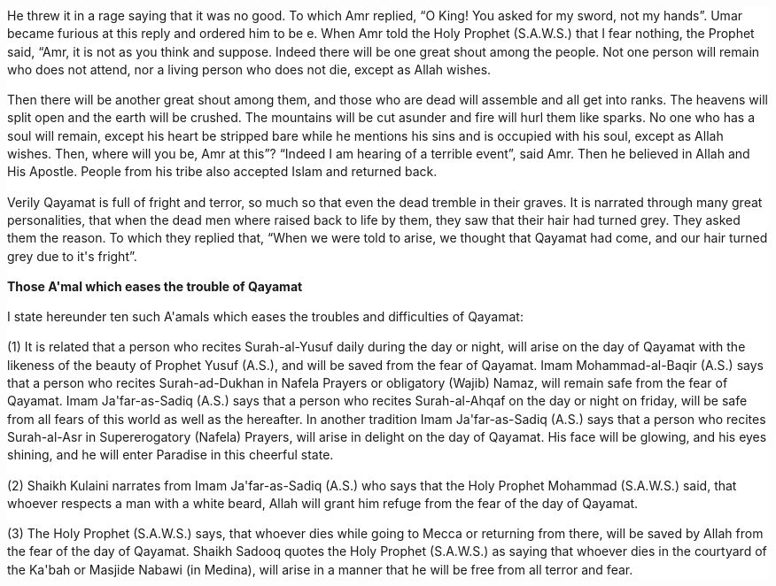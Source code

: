He threw it in a rage saying that it was no good. To which Amr replied,
“O King! You asked for my sword, not my hands”. Umar became furious at
this reply and ordered him to be e. When Amr told the Holy Prophet
(S.A.W.S.) that I fear nothing, the Prophet said, “Amr, it is not as you
think and suppose. Indeed there will be one great shout among the
people. Not one person will remain who does not attend, nor a living
person who does not die, except as Allah wishes.

Then there will be another great shout among them, and those who are
dead will assemble and all get into ranks. The heavens will split open
and the earth will be crushed. The mountains will be cut asunder and
fire will hurl them like sparks. No one who has a soul will remain,
except his heart be stripped bare while he mentions his sins and is
occupied with his soul, except as Allah wishes. Then, where will you be,
Amr at this”? “Indeed I am hearing of a terrible event”, said Amr. Then
he believed in Allah and His Apostle. People from his tribe also
accepted Islam and returned back.

Verily Qayamat is full of fright and terror, so much so that even the
dead tremble in their graves. It is narrated through many great
personalities, that when the dead men where raised back to life by them,
they saw that their hair had turned grey. They asked them the reason. To
which they replied that, “When we were told to arise, we thought that
Qayamat had come, and our hair turned grey due to it's fright”.

**Those A'mal which eases the trouble of Qayamat**

I state hereunder ten such A'amals which eases the troubles and
difficulties of Qayamat:

(1) It is related that a person who recites Surah-al-Yusuf daily during
the day or night, will arise on the day of Qayamat with the likeness of
the beauty of Prophet Yusuf (A.S.), and will be saved from the fear of
Qayamat. Imam Mohammad-al-Baqir (A.S.) says that a person who recites
Surah-ad-Dukhan in Nafela Prayers or obligatory (Wajib) Namaz, will
remain safe from the fear of Qayamat. Imam Ja'far-as-Sadiq (A.S.) says
that a person who recites Surah-al-Ahqaf on the day or night on friday,
will be safe from all fears of this world as well as the hereafter. In
another tradition Imam Ja'far-as-Sadiq (A.S.) says that a person who
recites Surah-al-Asr in Supererogatory (Nafela) Prayers, will arise in
delight on the day of Qayamat. His face will be glowing, and his eyes
shining, and he will enter Paradise in this cheerful state.

(2) Shaikh Kulaini narrates from Imam Ja'far-as-Sadiq (A.S.) who says
that the Holy Prophet Mohammad (S.A.W.S.) said, that whoever respects a
man with a white beard, Allah will grant him refuge from the fear of the
day of Qayamat.

(3) The Holy Prophet (S.A.W.S.) says, that whoever dies while going to
Mecca or returning from there, will be saved by Allah from the fear of
the day of Qayamat. Shaikh Sadooq quotes the Holy Prophet (S.A.W.S.) as
saying that whoever dies in the courtyard of the Ka'bah or Masjide
Nabawi (in Medina), will arise in a manner that he will be free from all
terror and fear.
